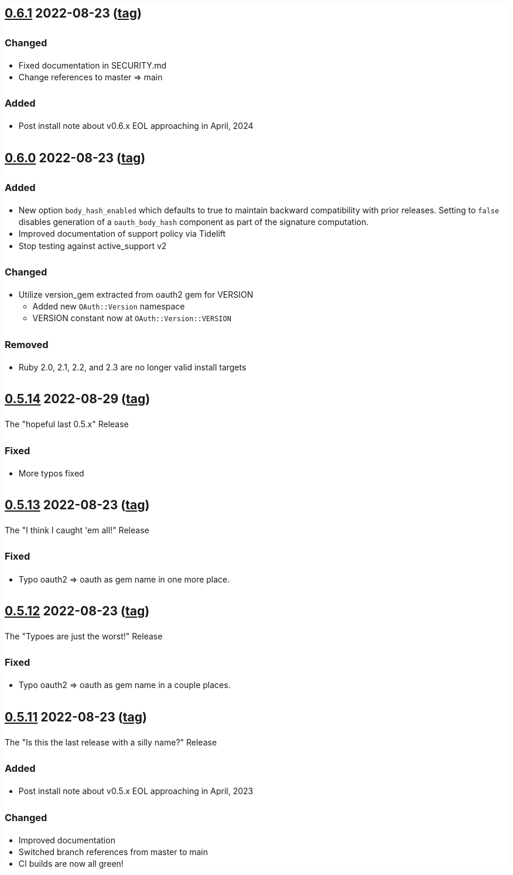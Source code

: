 ## [0.6.1] 2022-08-23 ([tag][0.6.1t])
### Changed
* Fixed documentation in SECURITY.md
* Change references to master => main
### Added
* Post install note about v0.6.x EOL approaching in April, 2024

## [0.6.0] 2022-08-23 ([tag][0.6.0t])
### Added
* New option `body_hash_enabled` which defaults to true to maintain backward compatibility with prior releases. Setting to `false` disables generation of a `oauth_body_hash` component as part of the signature computation.
* Improved documentation of support policy via Tidelift
* Stop testing against active_support v2
### Changed
* Utilize version_gem extracted from oauth2 gem for VERSION
    * Added new `OAuth::Version` namespace
    * VERSION constant now at `OAuth::Version::VERSION`
### Removed
* Ruby 2.0, 2.1, 2.2, and 2.3 are no longer valid install targets

## [0.5.14] 2022-08-29 ([tag][0.5.14t])
The "hopeful last 0.5.x" Release
### Fixed
* More typos fixed

## [0.5.13] 2022-08-23 ([tag][0.5.13t])
The "I think I caught 'em all!" Release
### Fixed
* Typo oauth2 => oauth as gem name in one more place.

## [0.5.12] 2022-08-23 ([tag][0.5.12t])
The "Typoes are just the worst!" Release
### Fixed
* Typo oauth2 => oauth as gem name in a couple places.

## [0.5.11] 2022-08-23 ([tag][0.5.11t])
The "Is this the last release with a silly name?" Release
### Added
* Post install note about v0.5.x EOL approaching in April, 2023
### Changed
* Improved documentation
* Switched branch references from master to main
* CI builds are now all green!


[Unreleased]: https://gitlab.com/oauth-xx/oauth/-/compare/v1.1.0...main
[1.1.0]: https://gitlab.com/oauth-xx/oauth/-/compare/v1.0.1...v1.1.0
[1.1.0t]: https://gitlab.com/oauth-xx/oauth/-/tags/v1.1.0
[1.0.1]: https://gitlab.com/oauth-xx/oauth/-/compare/v1.0.0...v1.0.1
[1.0.1t]: https://gitlab.com/oauth-xx/oauth/-/tags/v1.0.1
[1.0.0]: https://gitlab.com/oauth-xx/oauth/-/compare/v0.6.2...v1.0.0
[1.0.0t]: https://gitlab.com/oauth-xx/oauth/-/tags/v1.0.0
[0.6.2]: https://gitlab.com/oauth-xx/oauth/-/compare/v0.6.1...v0.6.2
[0.6.2t]: https://gitlab.com/oauth-xx/oauth/-/tags/v0.6.2
[0.6.1]: https://gitlab.com/oauth-xx/oauth/-/compare/v0.6.0...v0.6.1
[0.6.1t]: https://gitlab.com/oauth-xx/oauth/-/tags/v0.6.1
[0.6.0]: https://gitlab.com/oauth-xx/oauth/-/compare/v0.5.14...v0.6.0
[0.6.0t]: https://gitlab.com/oauth-xx/oauth/-/tags/v0.6.0
[0.5.14]: https://gitlab.com/oauth-xx/oauth/-/compare/v0.5.13...v0.5.14
[0.5.14t]: https://gitlab.com/oauth-xx/oauth/-/tags/v0.5.14
[0.5.13]: https://gitlab.com/oauth-xx/oauth/-/compare/v0.5.12...v0.5.13
[0.5.13t]: https://gitlab.com/oauth-xx/oauth/-/tags/v0.5.13
[0.5.12]: https://gitlab.com/oauth-xx/oauth/-/compare/v0.5.11...v0.5.12
[0.5.12t]: https://gitlab.com/oauth-xx/oauth/-/tags/v0.5.12
[0.5.11]: https://gitlab.com/oauth-xx/oauth/-/compare/v0.5.10...v0.5.11
[0.5.11t]: https://gitlab.com/oauth-xx/oauth/-/tags/v0.5.11
[c0.5.10t]: https://gitlab.com/oauth-xx/oauth/-/compare/v0.5.9...v0.5.10
[0.5.10t]: https://gitlab.com/oauth-xx/oauth/-/tags/v0.5.10
[0.5.9]: https://gitlab.com/oauth-xx/oauth/-/compare/v0.5.8...v0.5.9
[0.5.9t]: https://gitlab.com/oauth-xx/oauth/-/tags/v0.5.9
[0.5.8]: https://gitlab.com/oauth-xx/oauth/-/compare/v0.5.7...v0.5.8
[0.5.8t]: https://gitlab.com/oauth-xx/oauth/-/tags/v0.5.8
[0.5.7]: https://gitlab.com/oauth-xx/oauth/-/compare/v0.5.6...v0.5.7
[0.5.7t]: https://gitlab.com/oauth-xx/oauth/-/tags/v0.5.7
[0.5.6]: https://gitlab.com/oauth-xx/oauth/-/compare/v0.5.5...v0.5.6
[0.5.6t]: https://gitlab.com/oauth-xx/oauth/-/tags/v0.5.6
[0.5.5]: https://gitlab.com/oauth-xx/oauth/-/compare/v0.5.4...v0.5.5
[0.5.5t]: https://gitlab.com/oauth-xx/oauth/-/tags/v0.5.5
[0.5.4]: https://gitlab.com/oauth-xx/oauth/-/compare/v0.5.3...v0.5.4
[0.5.4t]: https://gitlab.com/oauth-xx/oauth/-/tags/v0.5.4
[0.5.3]: https://gitlab.com/oauth-xx/oauth/-/compare/v0.5.2...v0.5.3
[0.5.3t]: https://gitlab.com/oauth-xx/oauth/-/tags/v0.5.3
[0.5.2]: https://gitlab.com/oauth-xx/oauth/-/compare/v0.5.1...v0.5.2
[0.5.2t]: https://gitlab.com/oauth-xx/oauth/-/tags/v0.5.2
[0.5.1]: https://gitlab.com/oauth-xx/oauth/-/compare/v0.5.0...v0.5.1
[0.5.1t]: https://gitlab.com/oauth-xx/oauth/-/tags/v0.5.1
[0.5.0]: https://gitlab.com/oauth-xx/oauth/-/compare/v0.4.7...v0.5.0
[0.5.0t]: https://gitlab.com/oauth-xx/oauth/-/tags/v0.5.0
[0.4.7]: https://gitlab.com/oauth-xx/oauth/-/compare/v0.4.6...v0.4.7
[0.4.7t]: https://gitlab.com/oauth-xx/oauth/-/tags/v0.4.7
[0.4.6]: https://gitlab.com/oauth-xx/oauth/-/compare/v0.4.5...v0.4.6
[0.4.6t]: https://gitlab.com/oauth-xx/oauth/-/tags/v0.4.6
[0.4.5]: https://gitlab.com/oauth-xx/oauth/-/compare/v0.4.4...v0.4.5
[0.4.5t]: https://gitlab.com/oauth-xx/oauth/-/tags/v0.4.5
[0.4.4]: https://gitlab.com/oauth-xx/oauth/-/compare/v0.4.3...v0.4.4
[0.4.4t]: https://gitlab.com/oauth-xx/oauth/-/tags/v0.4.4
[0.4.3]: https://gitlab.com/oauth-xx/oauth/-/compare/v0.4.2...v0.4.3
[0.4.3t]: https://gitlab.com/oauth-xx/oauth/-/tags/v0.4.3
[0.4.2]: https://gitlab.com/oauth-xx/oauth/-/compare/v0.4.1...v0.4.2
[0.4.2t]: https://gitlab.com/oauth-xx/oauth/-/tags/v0.4.2
[0.4.1]: https://gitlab.com/oauth-xx/oauth/-/compare/v0.4.0...v0.4.1
[0.4.1t]: https://gitlab.com/oauth-xx/oauth/-/tags/v0.4.1
[0.4.0]: https://gitlab.com/oauth-xx/oauth/-/compare/v0.3.6...v0.4.0
[0.4.0t]: https://gitlab.com/oauth-xx/oauth/-/tags/v0.4.0
[0.3.6]: https://gitlab.com/oauth-xx/oauth/-/compare/v0.3.5...v0.3.6
[0.3.6t]: https://gitlab.com/oauth-xx/oauth/-/tags/v0.3.6
[0.3.5]: https://gitlab.com/oauth-xx/oauth/-/compare/v0.3.4...v0.3.5
[0.3.5t]: https://gitlab.com/oauth-xx/oauth/-/tags/v0.3.5
[0.3.4]: https://gitlab.com/oauth-xx/oauth/-/compare/v0.3.3...v0.3.4
[0.3.4t]: https://gitlab.com/oauth-xx/oauth/-/tags/v0.3.4
[0.3.3]: https://gitlab.com/oauth-xx/oauth/-/compare/v0.3.2...v0.3.3
[0.3.3t]: https://gitlab.com/oauth-xx/oauth/-/tags/v0.3.3
[0.3.2]: https://gitlab.com/oauth-xx/oauth/-/compare/v0.3.1...v0.3.2
[0.3.2t]: https://gitlab.com/oauth-xx/oauth/-/tags/v0.3.2
[0.3.1]: https://gitlab.com/oauth-xx/oauth/-/compare/v0.3.0...v0.3.1
[0.3.1t]: https://gitlab.com/oauth-xx/oauth/-/tags/v0.3.1
[0.3.0]: https://gitlab.com/oauth-xx/oauth/-/tags/v0.3.0